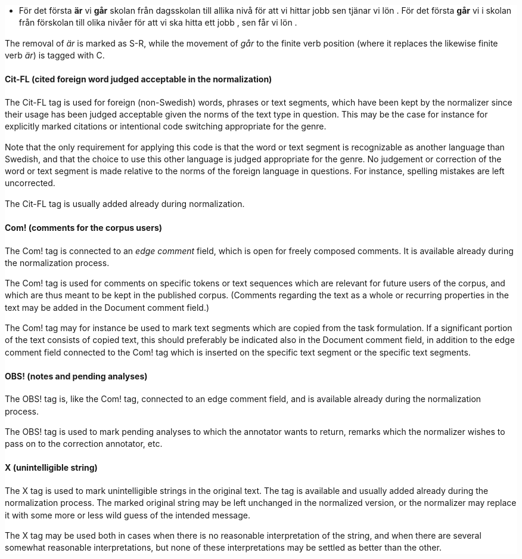 *	För det första **är** vi **går** skolan från dagsskolan till allika nivå för att vi hittar jobb sen tjänar vi lön .
För det första **går** vi i skolan från förskolan till olika nivåer för att vi ska hitta ett jobb , sen får vi lön .

The removal of _är_ is marked as S-R, while the movement of _går_ to the finite verb position (where it replaces the likewise finite verb _är_) is tagged with C.

#### Cit-FL (cited foreign word judged acceptable in the normalization)

The Cit-FL tag is used for foreign (non-Swedish) words, phrases or text segments, which have been kept by the normalizer since their usage has been judged acceptable given the norms of the text type in question. This may be the case for instance for explicitly marked citations or intentional code switching appropriate for the genre.

Note that the only requirement for applying this code is that the word or text segment is recognizable as another language than Swedish, and that the choice to use this other language is judged appropriate for the genre. No judgement or correction of the word or text segment is made relative to the norms of the foreign language in questions. For instance, spelling mistakes are left uncorrected.

The Cit-FL tag is usually added already during normalization.

#### Com! (comments for the corpus users)

The Com! tag is connected to an _edge comment_ field, which is open for freely composed comments. It is available already during the normalization process.

The Com! tag is used for comments on specific tokens or text sequences which are relevant for future users of the corpus, and which are thus meant to be kept in the published corpus. (Comments regarding the text as a whole or recurring properties in the text may be added in the Document comment field.)

The Com! tag may for instance be used to mark text segments which are copied from the task formulation. If a significant portion of the text consists of copied text, this should preferably be indicated also in the Document comment field, in addition to the edge comment field connected to the Com! tag which is inserted on the specific text segment or the specific text segments.

#### OBS! (notes and pending analyses)

The OBS! tag is, like the Com! tag, connected to an edge comment field, and is available already during the normalization process.

The OBS! tag is used to mark pending analyses to which the annotator wants to return, remarks which the normalizer wishes to pass on to the correction annotator, etc.

#### X (unintelligible string)

The X tag is used to mark unintelligible strings in the original text. The tag is available and usually added already during the normalization process. The marked original string may be left unchanged in the normalized version, or the normalizer may replace it with some more or less wild guess of the intended message.

The X tag may be used both in cases when there is no reasonable interpretation of the string, and when there are several somewhat reasonable interpretations, but none of these interpretations may be settled as better than the other.
